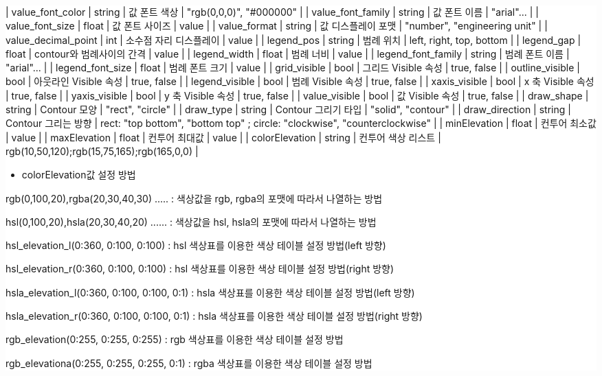 | value\_font\_color | string | 값 폰트 색상 | "rgb\(0,0,0\)", "\#000000" |
| value\_font\_family | string | 값 폰트 이름 | "arial"... |
| value\_font\_size | float | 값 폰트 사이즈 | value |
| value\_format | string | 값 디스플레이 포맷 | "number", "engineering unit" |
| value\_decimal\_point | int | 소수점 자리 디스플레이 | value |
| legend\_pos | string | 범례 위치 | left, right, top, bottom |
| legend\_gap | float | contour와 범례사이의 간격 | value |
| legend\_width | float | 범례 너비 | value |
| legend\_font\_family | string | 범례 폰트 이름 | "arial"... |
| legend\_font\_size | float | 범례 폰트 크기 | value |
| grid\_visible | bool | 그리드 Visible 속성 | true, false |
| outline\_visible | bool | 아웃라인 Visible 속성 | true, false |
| legend\_visible | bool | 범례 Visible 속성 | true, false |
| xaxis\_visible | bool | x 축 Visible 속성 | true, false |
| yaxis\_visible | bool | y 축 Visible 속성 | true, false |
| value\_visible | bool | 값 Visible 속성 | true, false |
| draw\_shape | string | Contour 모양 | "rect", "circle" |
| draw\_type | string | Contour 그리기 타입 | "solid", "contour" |
| draw\_direction | string | Contour 그리는 방향 | rect: "top bottom", "bottom top" ;  circle: "clockwise", "counterclockwise" |
| minElevation | float | 컨투어 최소값 | value |
| maxElevation | float | 컨투어 최대값 | value |
| colorElevation | string | 컨투어 색상 리스트 | rgb\(10,50,120\);rgb\(15,75,165\);rgb\(165,0,0\) |

* colorElevation값 설정 방법

rgb\(0,100,20\),rgba\(20,30,40,30\) ..... : 색상값을 rgb, rgba의 포맷에 따라서 나열하는 방법

hsl\(0,100,20\),hsla\(20,30,40,20\) ...... : 색상값을 hsl, hsla의 포맷에 따라서 나열하는 방법

hsl\_elevation\_l\(0:360, 0:100, 0:100\) : hsl 색상표를 이용한 색상 테이블 설정 방법\(left 방향\)

hsl\_elevation\_r\(0:360, 0:100, 0:100\) : hsl 색상표를 이용한 색상 테이블 설정 방법\(right 방향\)

hsla\_elevation\_l\(0:360, 0:100, 0:100, 0:1\) : hsla 색상표를 이용한 색상 테이블 설정 방법\(left 방향\)

hsla\_elevation\_r\(0:360, 0:100, 0:100, 0:1\) : hsla 색상표를 이용한 색상 테이블 설정 방법\(right 방향\)

rgb\_elevation\(0:255, 0:255, 0:255\) : rgb 색상표를 이용한 색상 테이블 설정 방법

rgb\_elevationa\(0:255, 0:255, 0:255, 0:1\) : rgba 색상표를 이용한 색상 테이블 설정 방법
